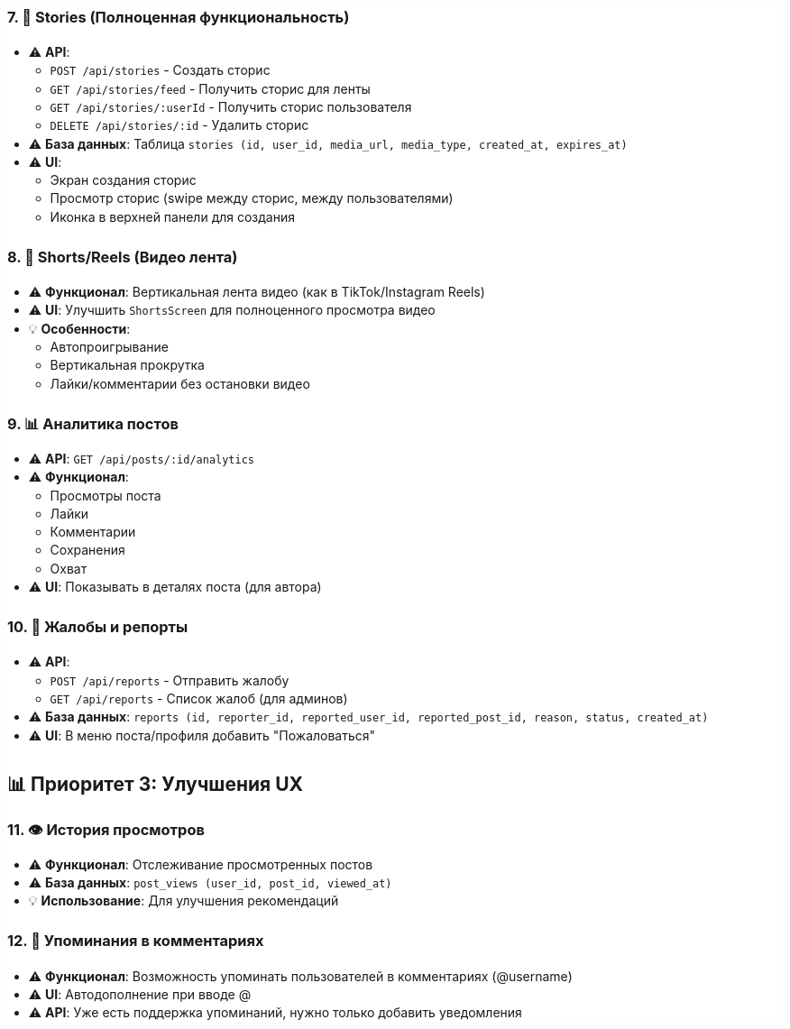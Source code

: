 ### 7. **📸 Stories (Полноценная функциональность)**
- ⚠️ **API**:
  - `POST /api/stories` - Создать сторис
  - `GET /api/stories/feed` - Получить сторис для ленты
  - `GET /api/stories/:userId` - Получить сторис пользователя
  - `DELETE /api/stories/:id` - Удалить сторис
- ⚠️ **База данных**: Таблица `stories (id, user_id, media_url, media_type, created_at, expires_at)`
- ⚠️ **UI**: 
  - Экран создания сторис
  - Просмотр сторис (swipe между сторис, между пользователями)
  - Иконка в верхней панели для создания

### 8. **🎥 Shorts/Reels (Видео лента)**
- ⚠️ **Функционал**: Вертикальная лента видео (как в TikTok/Instagram Reels)
- ⚠️ **UI**: Улучшить `ShortsScreen` для полноценного просмотра видео
- 💡 **Особенности**: 
  - Автопроигрывание
  - Вертикальная прокрутка
  - Лайки/комментарии без остановки видео

### 9. **📊 Аналитика постов**
- ⚠️ **API**: `GET /api/posts/:id/analytics`
- ⚠️ **Функционал**:
  - Просмотры поста
  - Лайки
  - Комментарии
  - Сохранения
  - Охват
- ⚠️ **UI**: Показывать в деталях поста (для автора)

### 10. **🚫 Жалобы и репорты**
- ⚠️ **API**:
  - `POST /api/reports` - Отправить жалобу
  - `GET /api/reports` - Список жалоб (для админов)
- ⚠️ **База данных**: `reports (id, reporter_id, reported_user_id, reported_post_id, reason, status, created_at)`
- ⚠️ **UI**: В меню поста/профиля добавить "Пожаловаться"

## 📊 **Приоритет 3: Улучшения UX**

### 11. **👁️ История просмотров**
- ⚠️ **Функционал**: Отслеживание просмотренных постов
- ⚠️ **База данных**: `post_views (user_id, post_id, viewed_at)`
- 💡 **Использование**: Для улучшения рекомендаций

### 12. **💬 Упоминания в комментариях**
- ⚠️ **Функционал**: Возможность упоминать пользователей в комментариях (@username)
- ⚠️ **UI**: Автодополнение при вводе @
- ⚠️ **API**: Уже есть поддержка упоминаний, нужно только добавить уведомления
